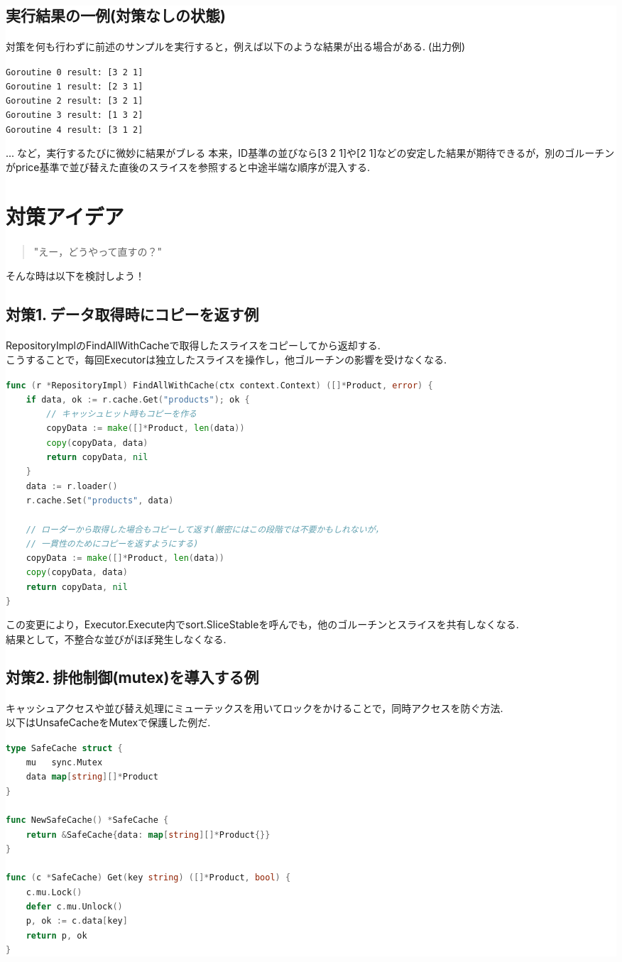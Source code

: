 ## 実行結果の一例(対策なしの状態)  
対策を何も行わずに前述のサンプルを実行すると，例えば以下のような結果が出る場合がある.
(出力例)
```
Goroutine 0 result: [3 2 1]
Goroutine 1 result: [2 3 1]
Goroutine 2 result: [3 2 1]
Goroutine 3 result: [1 3 2]
Goroutine 4 result: [3 1 2]
```
... など，実行するたびに微妙に結果がブレる
本来，ID基準の並びなら[3 2 1]や[2 1]などの安定した結果が期待できるが，別のゴルーチンがprice基準で並び替えた直後のスライスを参照すると中途半端な順序が混入する.


# 対策アイデア  
> "えー，どうやって直すの？" 

そんな時は以下を検討しよう！

## 対策1. データ取得時にコピーを返す例  
RepositoryImplのFindAllWithCacheで取得したスライスをコピーしてから返却する.  
こうすることで，每回Executorは独立したスライスを操作し，他ゴルーチンの影響を受けなくなる.
```go
func (r *RepositoryImpl) FindAllWithCache(ctx context.Context) ([]*Product, error) {
    if data, ok := r.cache.Get("products"); ok {
        // キャッシュヒット時もコピーを作る
        copyData := make([]*Product, len(data))
        copy(copyData, data)
        return copyData, nil
    }
    data := r.loader()
    r.cache.Set("products", data)

    // ローダーから取得した場合もコピーして返す(厳密にはこの段階では不要かもしれないが，
    // 一貫性のためにコピーを返すようにする)
    copyData := make([]*Product, len(data))
    copy(copyData, data)
    return copyData, nil
}
```
この変更により，Executor.Execute内でsort.SliceStableを呼んでも，他のゴルーチンとスライスを共有しなくなる.  
結果として，不整合な並びがほぼ発生しなくなる.

## 対策2. 排他制御(mutex)を導入する例  
キャッシュアクセスや並び替え処理にミューテックスを用いてロックをかけることで，同時アクセスを防ぐ方法.  
以下はUnsafeCacheをMutexで保護した例だ.
```go
type SafeCache struct {
    mu   sync.Mutex
    data map[string][]*Product
}

func NewSafeCache() *SafeCache {
    return &SafeCache{data: map[string][]*Product{}}
}

func (c *SafeCache) Get(key string) ([]*Product, bool) {
    c.mu.Lock()
    defer c.mu.Unlock()
    p, ok := c.data[key]
    return p, ok
}
```